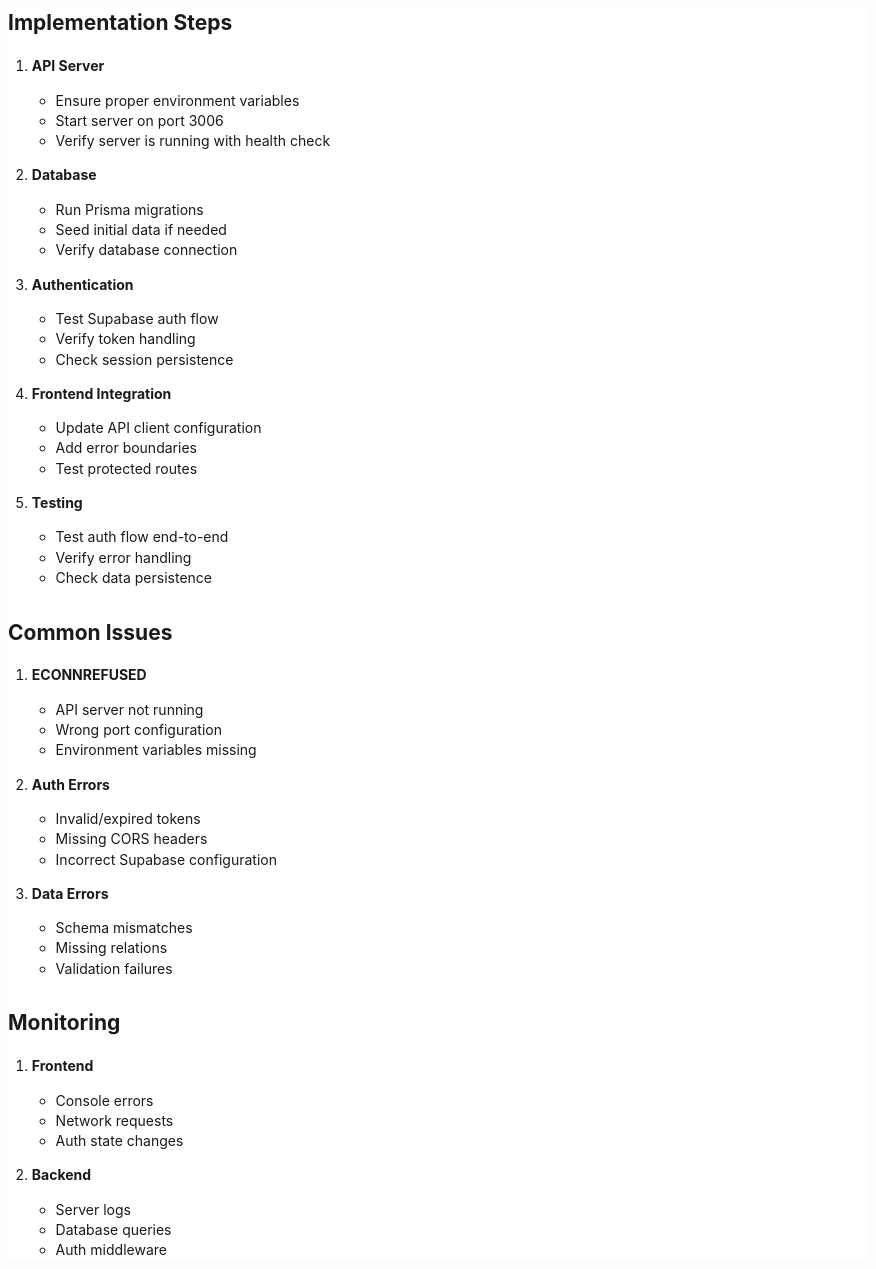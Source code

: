 ## Implementation Steps

1. **API Server**
   - Ensure proper environment variables
   - Start server on port 3006
   - Verify server is running with health check

2. **Database**
   - Run Prisma migrations
   - Seed initial data if needed
   - Verify database connection

3. **Authentication**
   - Test Supabase auth flow
   - Verify token handling
   - Check session persistence

4. **Frontend Integration**
   - Update API client configuration
   - Add error boundaries
   - Test protected routes

5. **Testing**
   - Test auth flow end-to-end
   - Verify error handling
   - Check data persistence

## Common Issues

1. **ECONNREFUSED**
   - API server not running
   - Wrong port configuration
   - Environment variables missing

2. **Auth Errors**
   - Invalid/expired tokens
   - Missing CORS headers
   - Incorrect Supabase configuration

3. **Data Errors**
   - Schema mismatches
   - Missing relations
   - Validation failures

## Monitoring

1. **Frontend**
   - Console errors
   - Network requests
   - Auth state changes

2. **Backend**
   - Server logs
   - Database queries
   - Auth middleware
